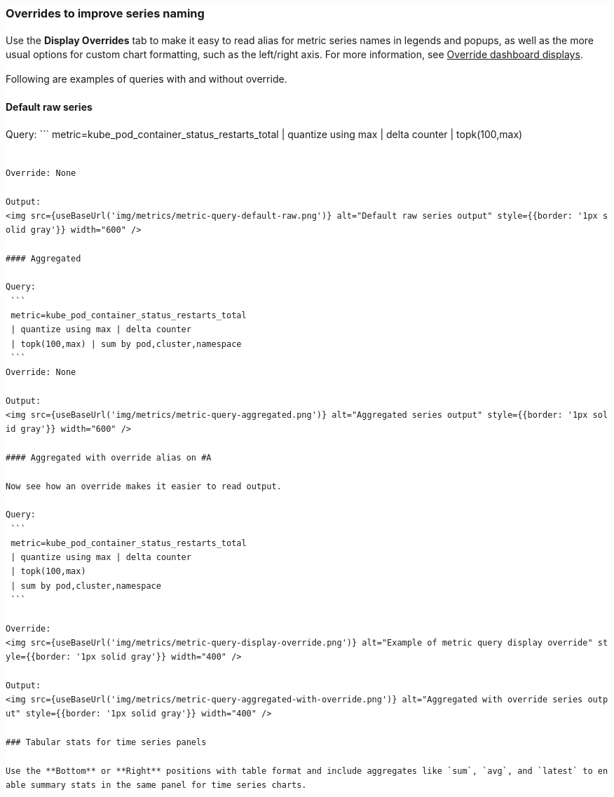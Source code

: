 ### Overrides to improve series naming

Use the **Display Overrides** tab to make it easy to read alias for metric series names in legends and popups, as well as the more usual options for custom chart formatting, such as the left/right axis. For more information, see [Override dashboard displays](/docs/dashboards/panels/modify-chart/#overridedashboard-displays).

Following are examples of queries with and without override.

#### Default raw series

Query:
    ```
    metric=kube_pod_container_status_restarts_total
    | quantize using max | delta counter
    | topk(100,max)
   ```

Override: None

Output:
<img src={useBaseUrl('img/metrics/metric-query-default-raw.png')} alt="Default raw series output" style={{border: '1px solid gray'}} width="600" />

#### Aggregated

Query:
    ```
    metric=kube_pod_container_status_restarts_total 
    | quantize using max | delta counter 
    | topk(100,max) | sum by pod,cluster,namespace
    ```
Override: None

Output:
<img src={useBaseUrl('img/metrics/metric-query-aggregated.png')} alt="Aggregated series output" style={{border: '1px solid gray'}} width="600" />

#### Aggregated with override alias on #A

Now see how an override makes it easier to read output.

Query:
    ```
    metric=kube_pod_container_status_restarts_total 
    | quantize using max | delta counter 
    | topk(100,max)
    | sum by pod,cluster,namespace
    ```

Override:
<img src={useBaseUrl('img/metrics/metric-query-display-override.png')} alt="Example of metric query display override" style={{border: '1px solid gray'}} width="400" />

Output:
<img src={useBaseUrl('img/metrics/metric-query-aggregated-with-override.png')} alt="Aggregated with override series output" style={{border: '1px solid gray'}} width="400" />

### Tabular stats for time series panels

Use the **Bottom** or **Right** positions with table format and include aggregates like `sum`, `avg`, and `latest` to enable summary stats in the same panel for time series charts.

   ```